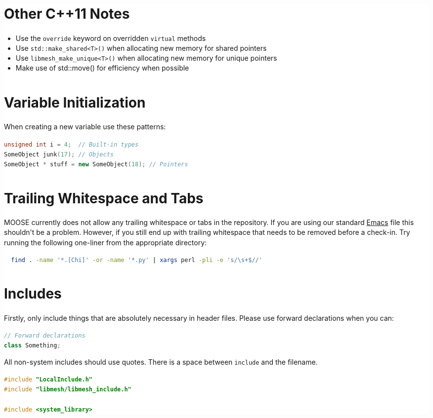 [](---)

# Other C++11 Notes

- Use the `override` keyword on overridden `virtual` methods
- Use `std::make_shared<T>()` when allocating new memory for shared pointers
- Use `libmesh_make_unique<T>()` when allocating new memory for unique pointers
- Make use of std::move() for efficiency when possible

[](---)

# Variable Initialization

When creating a new variable use these patterns:

```C++
unsigned int i = 4;  // Built-in types
SomeObject junk(17); // Objects
SomeObject * stuff = new SomeObject(18); // Pointers
```

[](---)

# Trailing Whitespace and Tabs

MOOSE currently does not allow any trailing whitespace or tabs in the repository. If you are using our standard [Emacs](emacs) file this shouldn't be a problem. However, if you still end up with trailing whitespace that needs to be removed before a check-in. Try running the following one-liner from the appropriate directory:

```bash
  find . -name '*.[Chi]' -or -name '*.py' | xargs perl -pli -e 's/\s+$//'
```

[](---)

# Includes

Firstly, only include things that are absolutely necessary in header files.  Please use forward declarations when you can:

```C++
// Forward declarations
class Something;
```

All non-system includes should use quotes.  There is a space between `include` and the filename.

```C++
#include "LocalInclude.h"
#include "libmesh/libmesh_include.h"

#include <system_library>
```
